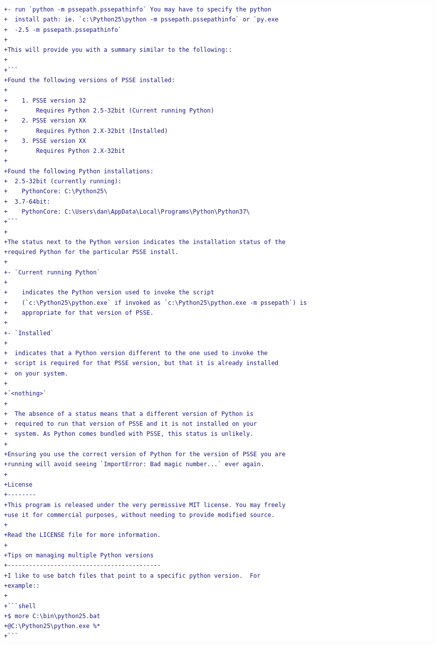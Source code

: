 ```diff
+- run `python -m pssepath.pssepathinfo` You may have to specify the python
+  install path: ie. `c:\Python25\python -m pssepath.pssepathinfo` or `py.exe
+  -2.5 -m pssepath.pssepathinfo`
+
+This will provide you with a summary similar to the following::
+
+```
+Found the following versions of PSSE installed:
+
+    1. PSSE version 32
+        Requires Python 2.5-32bit (Current running Python)
+    2. PSSE version XX
+        Requires Python 2.X-32bit (Installed)
+    3. PSSE version XX
+        Requires Python 2.X-32bit
+
+Found the following Python installations:
+  2.5-32bit (currently running):
+    PythonCore: C:\Python25\
+  3.7-64bit:
+    PythonCore: C:\Users\dan\AppData\Local\Programs\Python\Python37\
+```
+
+The status next to the Python version indicates the installation status of the
+required Python for the particular PSSE install.
+
+- `Current running Python`
+
+    indicates the Python version used to invoke the script
+    (`c:\Python25\python.exe` if invoked as `c:\Python25\python.exe -m pssepath`) is
+    appropriate for that version of PSSE.
+
+- `Installed`
+
+  indicates that a Python version different to the one used to invoke the
+  script is required for that PSSE version, but that it is already installed
+  on your system.
+
+`<nothing>`
+
+  The absence of a status means that a different version of Python is
+  required to run that version of PSSE and it is not installed on your
+  system. As Python comes bundled with PSSE, this status is unlikely.
+
+Ensuring you use the correct version of Python for the version of PSSE you are
+running will avoid seeing `ImportError: Bad magic number...` ever again.
+
+License
+--------
+This program is released under the very permissive MIT license. You may freely
+use it for commercial purposes, without needing to provide modified source.
+
+Read the LICENSE file for more information.
+
+Tips on managing multiple Python versions
+-------------------------------------------
+I like to use batch files that point to a specific python version.  For
+example::
+
+```shell
+$ more C:\bin\python25.bat
+@C:\Python25\python.exe %*
+```
```